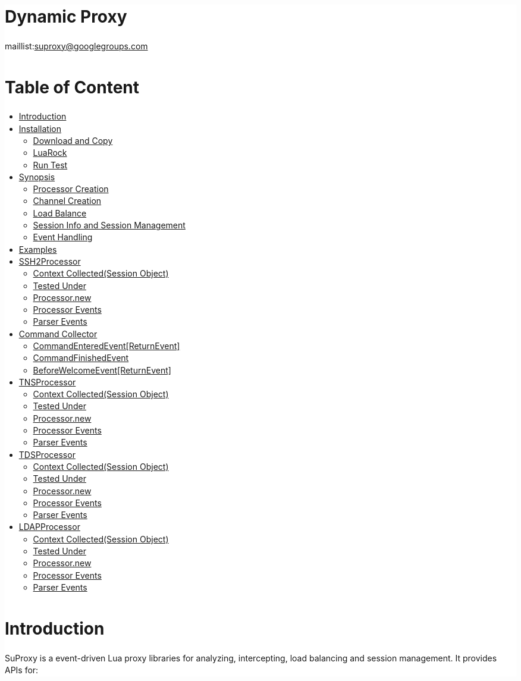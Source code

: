 # Dynamic Proxy
maillist:suproxy@googlegroups.com
# Table of Content

- [Introduction](#introduction)
- [Installation](#installation)
  * [Download and Copy](#Download-and-Copy)
  * [LuaRock](#LuaRocks)
  * [Run Test](#Run-Test)
- [Synopsis](#synopsis)
  * [Processor Creation](#processor-creation)
  * [Channel Creation](#channel-creation)
  * [Load Balance](#load-balance)
  * [Session Info and Session Management](#session-info-and-session-management)
  * [Event Handling](#event-handling)
- [Examples](#examples)
- [SSH2Processor](#ssh2processor)
  * [Context Collected(Session Object)](#context-collected-session-object-)
  * [Tested Under](#tested-under)
  * [Processor.new](#processornew)
  * [Processor Events](#processor-events-1)
  * [Parser Events](#parser-events)
- [Command Collector](#command-collector)
  * [CommandEnteredEvent[ReturnEvent]](#commandenteredevent-returnevent-)
  * [CommandFinishedEvent](#commandfinishedevent-1)
  * [BeforeWelcomeEvent[ReturnEvent]](#beforewelcomeevent-returnevent-)
- [TNSProcessor](#tnsprocessor)
  * [Context Collected(Session Object)](#context-collected-session-object--1)
  * [Tested Under](#tested-under-1)
  * [Processor.new](#processornew-1)
  * [Processor Events](#processor-events-2)
  * [Parser Events](#parser-events-1)
- [TDSProcessor](#tdsprocessor)
  * [Context Collected(Session Object)](#context-collected-session-object--2)
  * [Tested Under](#tested-under-2)
  * [Processor.new](#processornew-2)
  * [Processor Events](#processor-events-3)
  * [Parser Events](#parser-events-2)
- [LDAPProcessor](#ldapprocessor)
  * [Context Collected(Session Object)](#context-collected-session-object--3)
  * [Tested Under](#tested-under-3)
  * [Processor.new](#processornew-3)
  * [Processor Events](#processor-events-4)
  * [Parser Events](#parser-events-3)

# Introduction 

SuProxy is a event-driven Lua proxy libraries for analyzing, intercepting, load balancing and session management.  It provides APIs for:

